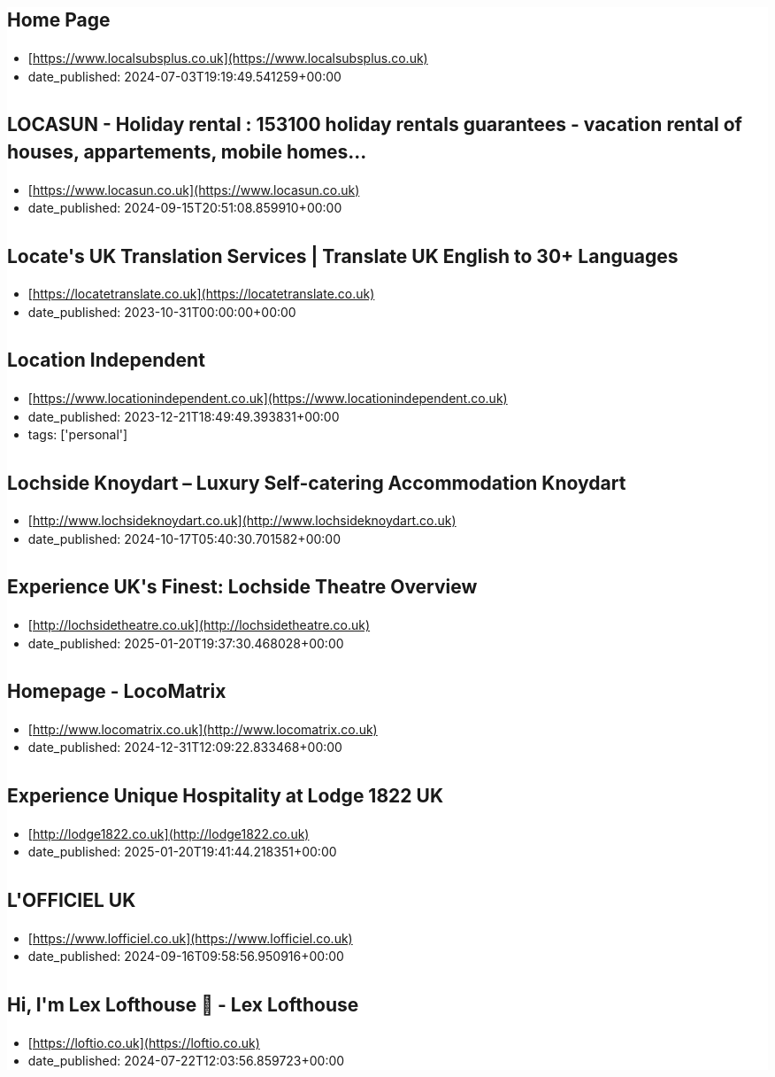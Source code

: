  ## Home Page
 - [https://www.localsubsplus.co.uk](https://www.localsubsplus.co.uk)
 - date_published: 2024-07-03T19:19:49.541259+00:00

 ## LOCASUN - Holiday rental : 153100 holiday rentals guarantees - vacation rental of houses, appartements, mobile homes...
 - [https://www.locasun.co.uk](https://www.locasun.co.uk)
 - date_published: 2024-09-15T20:51:08.859910+00:00

 ## Locate's UK Translation Services | Translate UK English to 30+ Languages
 - [https://locatetranslate.co.uk](https://locatetranslate.co.uk)
 - date_published: 2023-10-31T00:00:00+00:00

 ## Location Independent
 - [https://www.locationindependent.co.uk](https://www.locationindependent.co.uk)
 - date_published: 2023-12-21T18:49:49.393831+00:00
 - tags: ['personal']

 ## Lochside Knoydart – Luxury Self-catering Accommodation Knoydart
 - [http://www.lochsideknoydart.co.uk](http://www.lochsideknoydart.co.uk)
 - date_published: 2024-10-17T05:40:30.701582+00:00

 ## Experience UK's Finest: Lochside Theatre Overview
 - [http://lochsidetheatre.co.uk](http://lochsidetheatre.co.uk)
 - date_published: 2025-01-20T19:37:30.468028+00:00

 ## Homepage - LocoMatrix
 - [http://www.locomatrix.co.uk](http://www.locomatrix.co.uk)
 - date_published: 2024-12-31T12:09:22.833468+00:00

 ## Experience Unique Hospitality at Lodge 1822 UK
 - [http://lodge1822.co.uk](http://lodge1822.co.uk)
 - date_published: 2025-01-20T19:41:44.218351+00:00

 ## L'OFFICIEL UK
 - [https://www.lofficiel.co.uk](https://www.lofficiel.co.uk)
 - date_published: 2024-09-16T09:58:56.950916+00:00

 ## Hi, I'm Lex Lofthouse 👋 - Lex Lofthouse
 - [https://loftio.co.uk](https://loftio.co.uk)
 - date_published: 2024-07-22T12:03:56.859723+00:00
